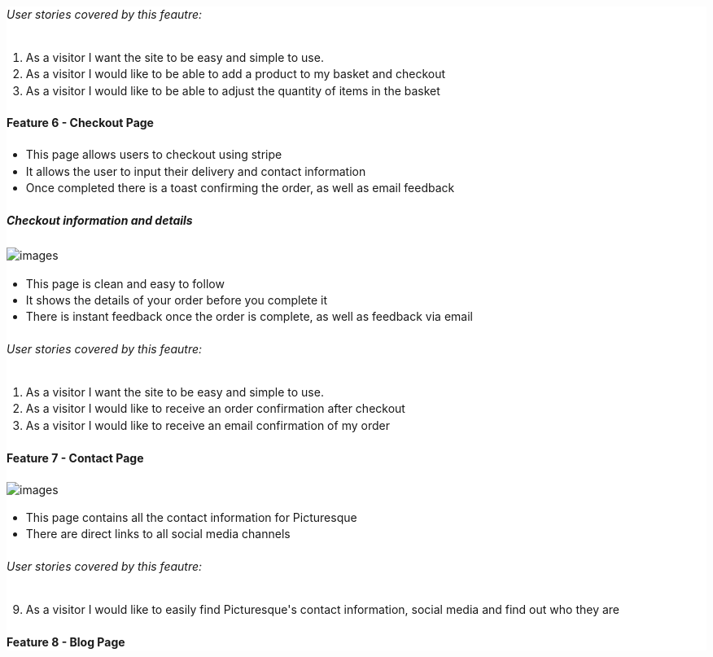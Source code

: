 ###### User stories covered by this feautre:
1. As a visitor I want the site to be easy and simple to use.
4. As a visitor I would like to be able to add a product to my basket and checkout
6. As a visitor I would like to be able to adjust the quantity of items in the basket


#### Feature 6 - Checkout Page
- This page allows users to checkout using stripe
- It allows the user to input their delivery and contact information
- Once completed there is a toast confirming the order, as well as email feedback

##### Checkout information and details
![images](docs/features/checkout-information.png)
- This page is clean and easy to follow
- It shows the details of your order before you complete it
- There is instant feedback once the order is complete, as well as feedback via email

###### User stories covered by this feautre:
1. As a visitor I want the site to be easy and simple to use.
7. As a visitor I would like to receive an order confirmation after checkout
8. As a visitor I would like to receive an email confirmation of my order

#### Feature 7 - Contact Page
![images](docs/features/contact.png)
- This page contains all the contact information for Picturesque
- There are direct links to all social media channels

###### User stories covered by this feautre:
9. As a visitor I would like to easily find Picturesque's contact information, social media and find out who they are
#### Feature 8 - Blog Page